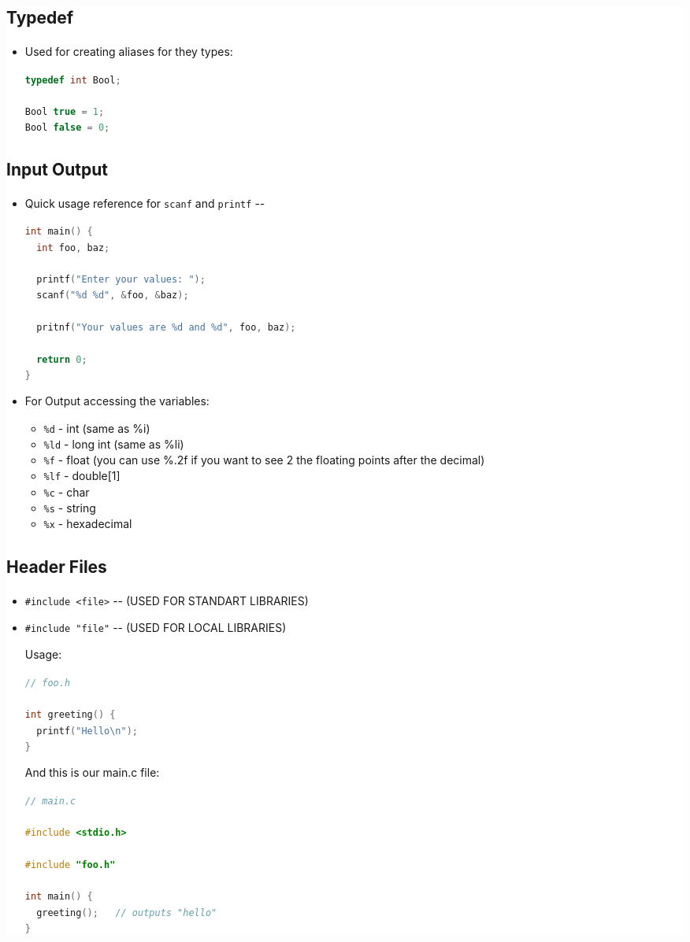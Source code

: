 ## Typedef

- Used for creating aliases for they types:
  ```c
  typedef int Bool;

  Bool true = 1;
  Bool false = 0;
  ```

## Input Output

- Quick usage reference for `scanf` and `printf` --
  ```c
  int main() {
    int foo, baz;

    printf("Enter your values: ");
    scanf("%d %d", &foo, &baz);

    pritnf("Your values are %d and %d", foo, baz);

    return 0;
  }
  ```
  
- For Output accessing the variables:
  - `%d` - int (same as %i)
  - `%ld` - long int (same as %li)
  - `%f` - float (you can use %.2f if you want to see 2 the floating points after the decimal)
  - `%lf` - double[1]
  - `%c` - char
  - `%s` - string
  - `%x` - hexadecimal

## Header Files

- `#include <file>` -- (USED FOR STANDART LIBRARIES) 
- `#include "file"` -- (USED FOR LOCAL LIBRARIES)
  
  Usage:
  ```c
  // foo.h

  int greeting() {
    printf("Hello\n");
  }
  ```
  And this is our main.c file:
  ```c
  // main.c

  #include <stdio.h>

  #include "foo.h"

  int main() {
    greeting();   // outputs "hello"
  }
  ```
